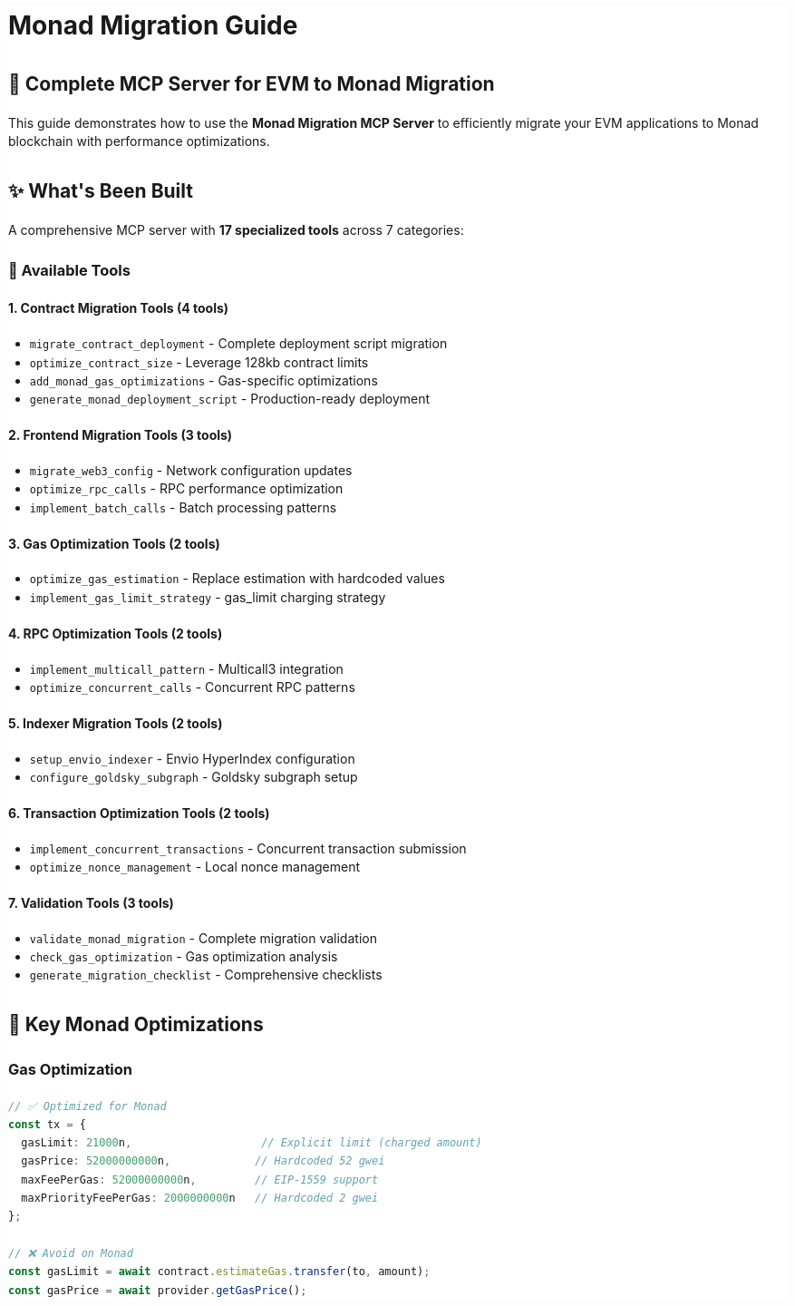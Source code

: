 # Monad Migration Guide

## 🚀 Complete MCP Server for EVM to Monad Migration

This guide demonstrates how to use the **Monad Migration MCP Server** to efficiently migrate your EVM applications to Monad blockchain with performance optimizations.

## ✨ What's Been Built

A comprehensive MCP server with **17 specialized tools** across 7 categories:

### 🔧 Available Tools

#### 1. **Contract Migration Tools** (4 tools)
- `migrate_contract_deployment` - Complete deployment script migration
- `optimize_contract_size` - Leverage 128kb contract limits  
- `add_monad_gas_optimizations` - Gas-specific optimizations
- `generate_monad_deployment_script` - Production-ready deployment

#### 2. **Frontend Migration Tools** (3 tools)
- `migrate_web3_config` - Network configuration updates
- `optimize_rpc_calls` - RPC performance optimization
- `implement_batch_calls` - Batch processing patterns

#### 3. **Gas Optimization Tools** (2 tools)
- `optimize_gas_estimation` - Replace estimation with hardcoded values
- `implement_gas_limit_strategy` - gas_limit charging strategy

#### 4. **RPC Optimization Tools** (2 tools)
- `implement_multicall_pattern` - Multicall3 integration
- `optimize_concurrent_calls` - Concurrent RPC patterns

#### 5. **Indexer Migration Tools** (2 tools)
- `setup_envio_indexer` - Envio HyperIndex configuration
- `configure_goldsky_subgraph` - Goldsky subgraph setup

#### 6. **Transaction Optimization Tools** (2 tools)
- `implement_concurrent_transactions` - Concurrent transaction submission
- `optimize_nonce_management` - Local nonce management

#### 7. **Validation Tools** (3 tools)
- `validate_monad_migration` - Complete migration validation
- `check_gas_optimization` - Gas optimization analysis
- `generate_migration_checklist` - Comprehensive checklists

## 🎯 Key Monad Optimizations

### Gas Optimization
```typescript
// ✅ Optimized for Monad
const tx = {
  gasLimit: 21000n,                    // Explicit limit (charged amount)
  gasPrice: 52000000000n,             // Hardcoded 52 gwei
  maxFeePerGas: 52000000000n,         // EIP-1559 support
  maxPriorityFeePerGas: 2000000000n   // Hardcoded 2 gwei
};

// ❌ Avoid on Monad
const gasLimit = await contract.estimateGas.transfer(to, amount);
const gasPrice = await provider.getGasPrice();
```
